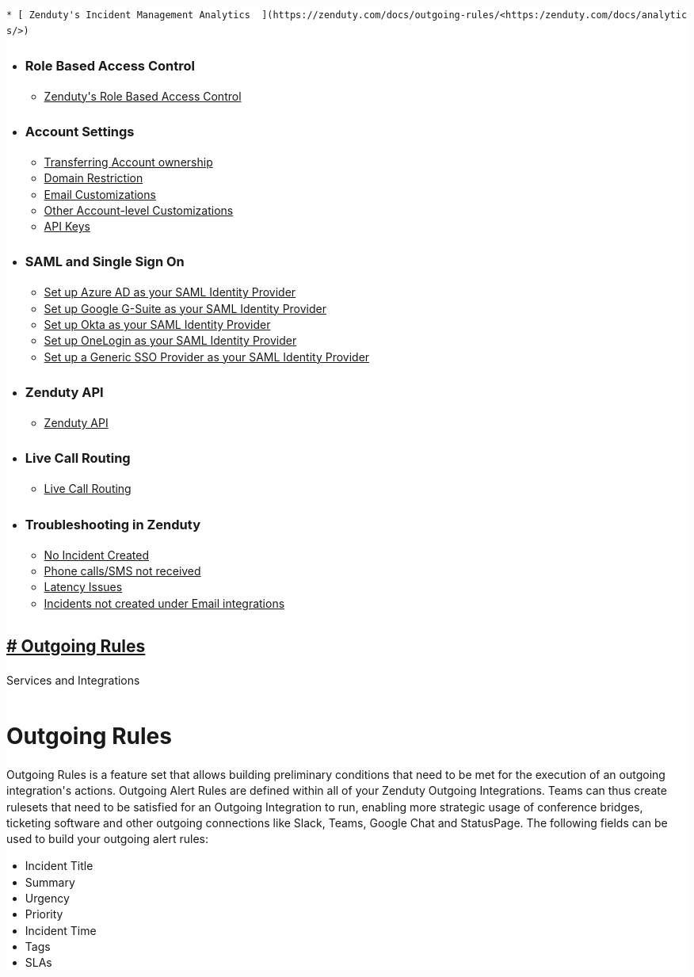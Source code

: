     * [ Zenduty's Incident Management Analytics  ](https://zenduty.com/docs/outgoing-rules/<https:/zenduty.com/docs/analytics/>)
  * ###  Role Based Access Control 
    * [ Zenduty's Role Based Access Control  ](https://zenduty.com/docs/outgoing-rules/<https:/zenduty.com/docs/rbac/>)
  * ###  Account Settings 
    * [ Transferring Account ownership  ](https://zenduty.com/docs/outgoing-rules/<https:/zenduty.com/docs/ownershiptransfer/>)
    * [ Domain Restriction  ](https://zenduty.com/docs/outgoing-rules/<https:/zenduty.com/docs/email-domain-restriction/>)
    * [ Email Customizations  ](https://zenduty.com/docs/outgoing-rules/<https:/zenduty.com/docs/email-customizations/>)
    * [ Other Account-level Customizations  ](https://zenduty.com/docs/outgoing-rules/<https:/zenduty.com/docs/other-account-customizations/>)
    * [ API Keys  ](https://zenduty.com/docs/outgoing-rules/<https:/zenduty.com/docs/api-keys/>)
  * ###  SAML and Single Sign On 
    * [ Set up Azure AD as your SAML Identity Provider  ](https://zenduty.com/docs/outgoing-rules/<https:/zenduty.com/docs/azureadsso/>)
    * [ Set up Google G-Suite as your SAML Identity Provider  ](https://zenduty.com/docs/outgoing-rules/<https:/zenduty.com/docs/googlesso/>)
    * [ Set up Okta as your SAML Identity Provider  ](https://zenduty.com/docs/outgoing-rules/<https:/zenduty.com/docs/oktasso/>)
    * [ Set up OneLogin as your SAML Identity Provider  ](https://zenduty.com/docs/outgoing-rules/<https:/zenduty.com/docs/oneloginsso/>)
    * [ Set up a Generic SSO Provider as your SAML Identity Provider  ](https://zenduty.com/docs/outgoing-rules/<https:/zenduty.com/docs/altgenericsso/>)
  * ###  Zenduty API 
    * [ Zenduty API  ](https://zenduty.com/docs/outgoing-rules/<https:/zenduty.com/docs/zenduty-api/>)
  * ###  Live Call Routing 
    * [ Live Call Routing  ](https://zenduty.com/docs/outgoing-rules/<https:/zenduty.com/docs/call-routing/>)
  * ###  Troubleshooting in Zenduty 
    * [ No Incident Created  ](https://zenduty.com/docs/outgoing-rules/<https:/zenduty.com/docs/no-incident-created/>)
    * [ Phone calls/SMS not received  ](https://zenduty.com/docs/outgoing-rules/<https:/zenduty.com/docs/phone-calls-sms-not-received/>)
    * [ Latency Issues  ](https://zenduty.com/docs/outgoing-rules/<https:/zenduty.com/docs/latency-issues/>)
    * [ Incidents not created under Email integrations  ](https://zenduty.com/docs/outgoing-rules/<https:/zenduty.com/docs/incidents-not-created-under-email-integrations/>)


## [# Outgoing Rules ](https://zenduty.com/docs/outgoing-rules/<#___TOCBOT___>)
Services and Integrations 
#  Outgoing Rules 
Outgoing Rules is a feature set that allows building preliminary conditions that need to be met for the execution of an outgoing integration's actions. Outgoing Alert Rules are defined within all of your Zenduty Outgoing Integrations.
Teams can thus create rulesets that need to be satisfied for an Outgoing Integration to run, enabling more strategic usage of conference bridges, ticketing software and other outgoing connections like Slack, Teams, Google Chat and StatusPage.
The following fields can be used to build your outgoing alert rules:
  * Incident Title
  * Summary
  * Urgency
  * Priority
  * Incident Time
  * Tags
  * SLAs
